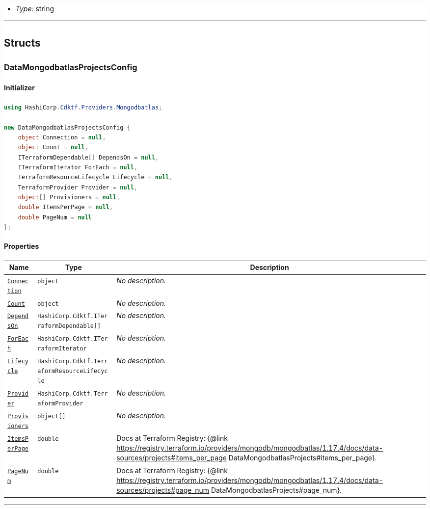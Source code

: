 - *Type:* string

---

## Structs <a name="Structs" id="Structs"></a>

### DataMongodbatlasProjectsConfig <a name="DataMongodbatlasProjectsConfig" id="@cdktf/provider-mongodbatlas.dataMongodbatlasProjects.DataMongodbatlasProjectsConfig"></a>

#### Initializer <a name="Initializer" id="@cdktf/provider-mongodbatlas.dataMongodbatlasProjects.DataMongodbatlasProjectsConfig.Initializer"></a>

```csharp
using HashiCorp.Cdktf.Providers.Mongodbatlas;

new DataMongodbatlasProjectsConfig {
    object Connection = null,
    object Count = null,
    ITerraformDependable[] DependsOn = null,
    ITerraformIterator ForEach = null,
    TerraformResourceLifecycle Lifecycle = null,
    TerraformProvider Provider = null,
    object[] Provisioners = null,
    double ItemsPerPage = null,
    double PageNum = null
};
```

#### Properties <a name="Properties" id="Properties"></a>

| **Name** | **Type** | **Description** |
| --- | --- | --- |
| <code><a href="#@cdktf/provider-mongodbatlas.dataMongodbatlasProjects.DataMongodbatlasProjectsConfig.property.connection">Connection</a></code> | <code>object</code> | *No description.* |
| <code><a href="#@cdktf/provider-mongodbatlas.dataMongodbatlasProjects.DataMongodbatlasProjectsConfig.property.count">Count</a></code> | <code>object</code> | *No description.* |
| <code><a href="#@cdktf/provider-mongodbatlas.dataMongodbatlasProjects.DataMongodbatlasProjectsConfig.property.dependsOn">DependsOn</a></code> | <code>HashiCorp.Cdktf.ITerraformDependable[]</code> | *No description.* |
| <code><a href="#@cdktf/provider-mongodbatlas.dataMongodbatlasProjects.DataMongodbatlasProjectsConfig.property.forEach">ForEach</a></code> | <code>HashiCorp.Cdktf.ITerraformIterator</code> | *No description.* |
| <code><a href="#@cdktf/provider-mongodbatlas.dataMongodbatlasProjects.DataMongodbatlasProjectsConfig.property.lifecycle">Lifecycle</a></code> | <code>HashiCorp.Cdktf.TerraformResourceLifecycle</code> | *No description.* |
| <code><a href="#@cdktf/provider-mongodbatlas.dataMongodbatlasProjects.DataMongodbatlasProjectsConfig.property.provider">Provider</a></code> | <code>HashiCorp.Cdktf.TerraformProvider</code> | *No description.* |
| <code><a href="#@cdktf/provider-mongodbatlas.dataMongodbatlasProjects.DataMongodbatlasProjectsConfig.property.provisioners">Provisioners</a></code> | <code>object[]</code> | *No description.* |
| <code><a href="#@cdktf/provider-mongodbatlas.dataMongodbatlasProjects.DataMongodbatlasProjectsConfig.property.itemsPerPage">ItemsPerPage</a></code> | <code>double</code> | Docs at Terraform Registry: {@link https://registry.terraform.io/providers/mongodb/mongodbatlas/1.17.4/docs/data-sources/projects#items_per_page DataMongodbatlasProjects#items_per_page}. |
| <code><a href="#@cdktf/provider-mongodbatlas.dataMongodbatlasProjects.DataMongodbatlasProjectsConfig.property.pageNum">PageNum</a></code> | <code>double</code> | Docs at Terraform Registry: {@link https://registry.terraform.io/providers/mongodb/mongodbatlas/1.17.4/docs/data-sources/projects#page_num DataMongodbatlasProjects#page_num}. |

---
